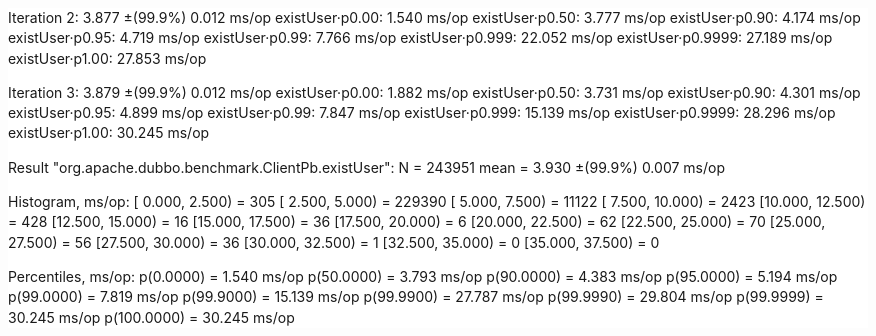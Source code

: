 Iteration   2: 3.877 ±(99.9%) 0.012 ms/op
                 existUser·p0.00:   1.540 ms/op
                 existUser·p0.50:   3.777 ms/op
                 existUser·p0.90:   4.174 ms/op
                 existUser·p0.95:   4.719 ms/op
                 existUser·p0.99:   7.766 ms/op
                 existUser·p0.999:  22.052 ms/op
                 existUser·p0.9999: 27.189 ms/op
                 existUser·p1.00:   27.853 ms/op

Iteration   3: 3.879 ±(99.9%) 0.012 ms/op
                 existUser·p0.00:   1.882 ms/op
                 existUser·p0.50:   3.731 ms/op
                 existUser·p0.90:   4.301 ms/op
                 existUser·p0.95:   4.899 ms/op
                 existUser·p0.99:   7.847 ms/op
                 existUser·p0.999:  15.139 ms/op
                 existUser·p0.9999: 28.296 ms/op
                 existUser·p1.00:   30.245 ms/op



Result "org.apache.dubbo.benchmark.ClientPb.existUser":
  N = 243951
  mean =      3.930 ±(99.9%) 0.007 ms/op

  Histogram, ms/op:
    [ 0.000,  2.500) = 305 
    [ 2.500,  5.000) = 229390 
    [ 5.000,  7.500) = 11122 
    [ 7.500, 10.000) = 2423 
    [10.000, 12.500) = 428 
    [12.500, 15.000) = 16 
    [15.000, 17.500) = 36 
    [17.500, 20.000) = 6 
    [20.000, 22.500) = 62 
    [22.500, 25.000) = 70 
    [25.000, 27.500) = 56 
    [27.500, 30.000) = 36 
    [30.000, 32.500) = 1 
    [32.500, 35.000) = 0 
    [35.000, 37.500) = 0 

  Percentiles, ms/op:
      p(0.0000) =      1.540 ms/op
     p(50.0000) =      3.793 ms/op
     p(90.0000) =      4.383 ms/op
     p(95.0000) =      5.194 ms/op
     p(99.0000) =      7.819 ms/op
     p(99.9000) =     15.139 ms/op
     p(99.9900) =     27.787 ms/op
     p(99.9990) =     29.804 ms/op
     p(99.9999) =     30.245 ms/op
    p(100.0000) =     30.245 ms/op
